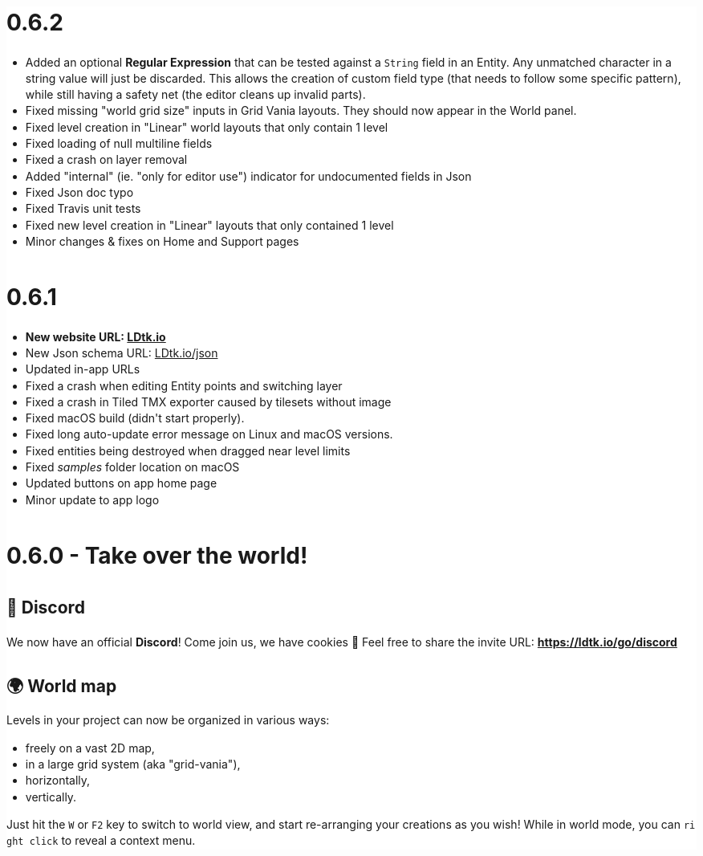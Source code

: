 # 0.6.2

  - Added an optional **Regular Expression** that can be tested against a `String` field in an Entity. Any unmatched character in a string value will just be discarded. This allows the creation of custom field type (that needs to follow some specific pattern), while still having a safety net (the editor cleans up invalid parts).
  - Fixed missing "world grid size" inputs in Grid Vania layouts. They should now appear in the World panel.
  - Fixed level creation in "Linear" world layouts that only contain 1 level
  - Fixed loading of null multiline fields
  - Fixed a crash on layer removal
  - Added "internal" (ie. "only for editor use") indicator for undocumented fields in Json
  - Fixed Json doc typo
  - Fixed Travis unit tests
  - Fixed new level creation in "Linear" layouts that only contained 1 level
  - Minor changes & fixes on Home and Support pages

# 0.6.1

  - **New website URL: [LDtk.io](https://ldtk.io)**
  - New Json schema URL: [LDtk.io/json](https://ldtk.io/json)
  - Updated in-app URLs
  - Fixed a crash when editing Entity points and switching layer
  - Fixed a crash in Tiled TMX exporter caused by tilesets without image
  - Fixed macOS build (didn't start properly).
  - Fixed long auto-update error message on Linux and macOS versions.
  - Fixed entities being destroyed when dragged near level limits
  - Fixed *samples* folder location on macOS
  - Updated buttons on app home page
  - Minor update to app logo

# 0.6.0 - Take over the world!

## 💬 Discord

We now have an official **Discord**! Come join us, we have cookies 🤗 Feel free to share the invite URL: **https://ldtk.io/go/discord**

## 🌍 World map

Levels in your project can now be organized in various ways:
  - freely on a vast 2D map,
  - in a large grid system (aka "grid-vania"),
  - horizontally,
  - vertically.

Just hit the `W` or `F2` key to switch to world view, and start re-arranging your creations as you wish! While in world mode, you can `right click` to reveal a context menu.
